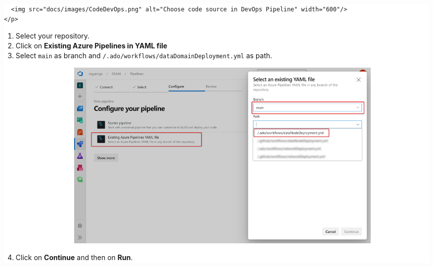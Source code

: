       <img src="docs/images/CodeDevOps.png" alt="Choose code source in DevOps Pipeline" width="600"/>
    </p>
1. Select your repository.
1. Click on **Existing Azure Pipelines in YAML file**
1. Select `main` as branch and `/.ado/workflows/dataDomainDeployment.yml` as path.
    <p align="center">
      <img src="docs/images/ConfigurePipelineDevOps.png" alt="Configure Pipeline in DevOps" width="600"/>
    </p>
1. Click on **Continue** and then on **Run**.
